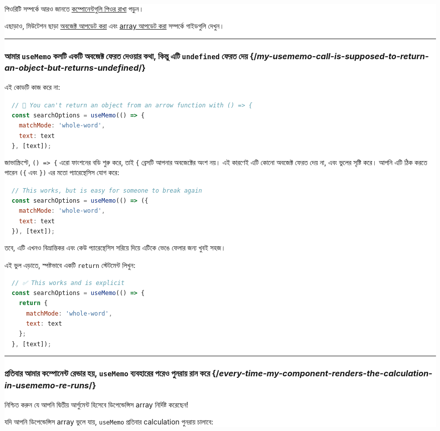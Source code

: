 পিওরিটি সম্পর্কে আরও জানতে [কম্পোনেন্টগুলি পিওর রাখা](/learn/keeping-components-pure) পড়ুন।

এছাড়াও, মিউটেশন ছাড়া [অবজেক্ট আপডেট করা](/learn/updating-objects-in-state) এবং [array আপডেট করা](/learn/updating-arrays-in-state) সম্পর্কে গাইডগুলি দেখুন।

---

### আমার `useMemo` কলটি একটি অবজেক্ট ফেরত দেওয়ার কথা, কিন্তু এটি `undefined` ফেরত দেয় {/*my-usememo-call-is-supposed-to-return-an-object-but-returns-undefined*/}

এই কোডটি কাজ করে না:

```js {1-2,5}
  // 🔴 You can't return an object from an arrow function with () => {
  const searchOptions = useMemo(() => {
    matchMode: 'whole-word',
    text: text
  }, [text]);
```

জাভাস্ক্রিপ্টে, `() => {` এরো ফাংশনের বডি শুরু করে, তাই `{` ব্রেসটি আপনার অবজেক্টের অংশ নয়। এই কারণেই এটি কোনো অবজেক্ট ফেরত দেয় না, এবং ভুলের সৃষ্টি করে। আপনি এটি ঠিক করতে পারেন `({` এবং `})` এর মতো প্যারেন্থেসিস যোগ করে:

```js {1-2,5}
  // This works, but is easy for someone to break again
  const searchOptions = useMemo(() => ({
    matchMode: 'whole-word',
    text: text
  }), [text]);
```

তবে, এটি এখনও বিভ্রান্তিকর এবং কেউ প্যারেন্থেসিস সরিয়ে দিয়ে এটিকে ভেঙে ফেলার জন্য খুবই সহজ।

এই ভুল এড়াতে, স্পষ্টভাবে একটি `return` স্টেটমেন্ট লিখুন:

```js {1-3,6-7}
  // ✅ This works and is explicit
  const searchOptions = useMemo(() => {
    return {
      matchMode: 'whole-word',
      text: text
    };
  }, [text]);
```

---

### প্রতিবার আমার কম্পোনেন্ট রেন্ডার হয়, `useMemo` ব্যবহারের পরেও পুনরায় রান করে {/*every-time-my-component-renders-the-calculation-in-usememo-re-runs*/}

নিশ্চিত করুন যে আপনি দ্বিতীয় আর্গুমেন্ট হিসেবে ডিপেন্ডেন্সিস array নির্দিষ্ট করেছেন!

যদি আপনি ডিপেন্ডেন্সিস array ভুলে যায়, `useMemo` প্রতিবার calculation পুনরায় চালাবে:
